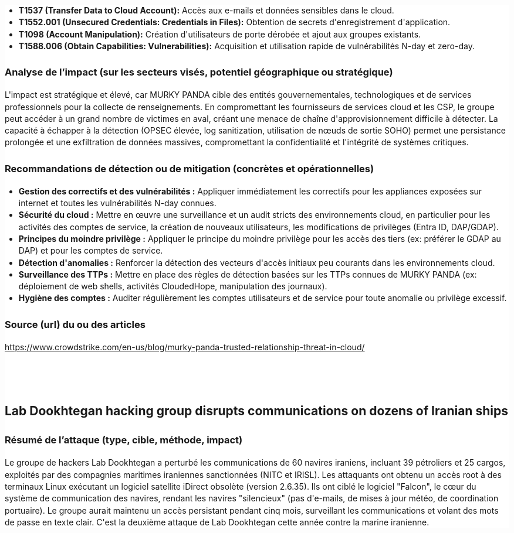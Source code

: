 *   **T1537 (Transfer Data to Cloud Account):** Accès aux e-mails et données sensibles dans le cloud.
*   **T1552.001 (Unsecured Credentials: Credentials in Files):** Obtention de secrets d'enregistrement d'application.
*   **T1098 (Account Manipulation):** Création d'utilisateurs de porte dérobée et ajout aux groupes existants.
*   **T1588.006 (Obtain Capabilities: Vulnerabilities):** Acquisition et utilisation rapide de vulnérabilités N-day et zero-day.

### Analyse de l’impact (sur les secteurs visés, potentiel géographique ou stratégique)
L'impact est stratégique et élevé, car MURKY PANDA cible des entités gouvernementales, technologiques et de services professionnels pour la collecte de renseignements. En compromettant les fournisseurs de services cloud et les CSP, le groupe peut accéder à un grand nombre de victimes en aval, créant une menace de chaîne d'approvisionnement difficile à détecter. La capacité à échapper à la détection (OPSEC élevée, log sanitization, utilisation de nœuds de sortie SOHO) permet une persistance prolongée et une exfiltration de données massives, compromettant la confidentialité et l'intégrité de systèmes critiques.

### Recommandations de détection ou de mitigation (concrètes et opérationnelles)
*   **Gestion des correctifs et des vulnérabilités :** Appliquer immédiatement les correctifs pour les appliances exposées sur internet et toutes les vulnérabilités N-day connues.
*   **Sécurité du cloud :** Mettre en œuvre une surveillance et un audit stricts des environnements cloud, en particulier pour les activités des comptes de service, la création de nouveaux utilisateurs, les modifications de privilèges (Entra ID, DAP/GDAP).
*   **Principes du moindre privilège :** Appliquer le principe du moindre privilège pour les accès des tiers (ex: préférer le GDAP au DAP) et pour les comptes de service.
*   **Détection d'anomalies :** Renforcer la détection des vecteurs d'accès initiaux peu courants dans les environnements cloud.
*   **Surveillance des TTPs :** Mettre en place des règles de détection basées sur les TTPs connues de MURKY PANDA (ex: déploiement de web shells, activités CloudedHope, manipulation des journaux).
*   **Hygiène des comptes :** Auditer régulièrement les comptes utilisateurs et de service pour toute anomalie ou privilège excessif.

### Source (url) du ou des articles
https://www.crowdstrike.com/en-us/blog/murky-panda-trusted-relationship-threat-in-cloud/

<br>
<br>

<div id="lab-dookhtegan-hacking-group-disrupts-communications-on-dozens-of-iranian-ships"></div>

## Lab Dookhtegan hacking group disrupts communications on dozens of Iranian ships

### Résumé de l’attaque (type, cible, méthode, impact)
Le groupe de hackers Lab Dookhtegan a perturbé les communications de 60 navires iraniens, incluant 39 pétroliers et 25 cargos, exploités par des compagnies maritimes iraniennes sanctionnées (NITC et IRISL). Les attaquants ont obtenu un accès root à des terminaux Linux exécutant un logiciel satellite iDirect obsolète (version 2.6.35). Ils ont ciblé le logiciel "Falcon", le cœur du système de communication des navires, rendant les navires "silencieux" (pas d'e-mails, de mises à jour météo, de coordination portuaire). Le groupe aurait maintenu un accès persistant pendant cinq mois, surveillant les communications et volant des mots de passe en texte clair. C'est la deuxième attaque de Lab Dookhtegan cette année contre la marine iranienne.
